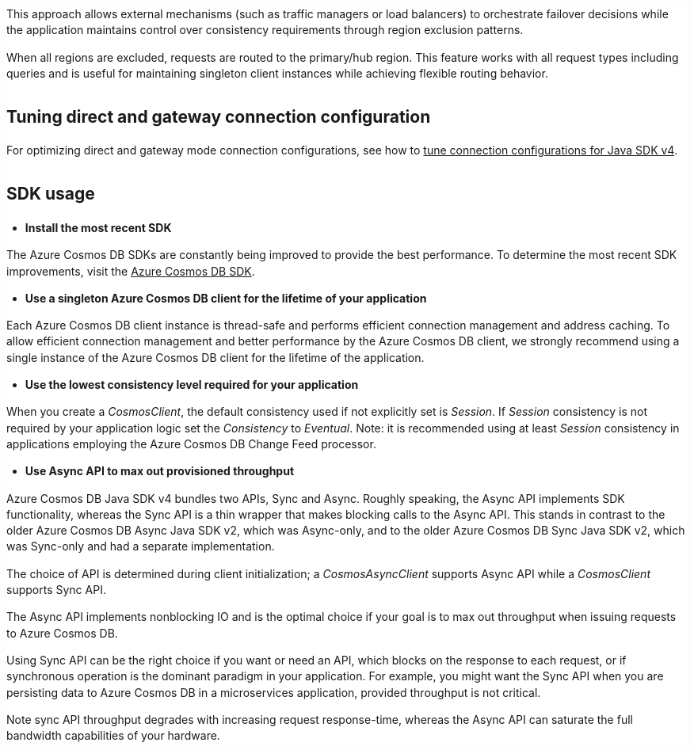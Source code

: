 This approach allows external mechanisms (such as traffic managers or load balancers) to orchestrate failover decisions while the application maintains control over consistency requirements through region exclusion patterns.

When all regions are excluded, requests are routed to the primary/hub region. This feature works with all request types including queries and is useful for maintaining singleton client instances while achieving flexible routing behavior.

## Tuning direct and gateway connection configuration

For optimizing direct and gateway mode connection configurations, see how to [tune connection configurations for Java SDK v4](tune-connection-configurations-java-sdk-v4.md).

## SDK usage
* **Install the most recent SDK**

The Azure Cosmos DB SDKs are constantly being improved to provide the best performance. To determine the most recent SDK improvements, visit the [Azure Cosmos DB SDK](sdk-java-async-v2.md).

* <a id="max-connection"></a> **Use a singleton Azure Cosmos DB client for the lifetime of your application**

Each Azure Cosmos DB client instance is thread-safe and performs efficient connection management and address caching. To allow efficient connection management and better performance by the Azure Cosmos DB client, we strongly recommend using a single instance of the Azure Cosmos DB client for the lifetime of the application.

* <a id="override-default-consistency-javav4"></a> **Use the lowest consistency level required for your application**

When you create a *CosmosClient*, the default consistency used if not explicitly set is *Session*. If *Session* consistency is not required by your application logic set the *Consistency* to *Eventual*. Note: it is recommended using at least *Session* consistency in applications employing the Azure Cosmos DB Change Feed processor.

* **Use Async API to max out provisioned throughput**

Azure Cosmos DB Java SDK v4 bundles two APIs, Sync and Async. Roughly speaking, the Async API implements SDK functionality, whereas the Sync API is a thin wrapper that makes blocking calls to the Async API. This stands in contrast to the older Azure Cosmos DB Async Java SDK v2, which was Async-only, and to the older Azure Cosmos DB Sync Java SDK v2, which was Sync-only and had a separate implementation. 
    
The choice of API is determined during client initialization; a *CosmosAsyncClient* supports Async API while a *CosmosClient* supports Sync API. 
    
The Async API implements nonblocking IO and is the optimal choice if your goal is to max out throughput when issuing requests to Azure Cosmos DB. 
    
Using Sync API can be the right choice if you want or need an API, which blocks on the response to each request, or if synchronous operation is the dominant paradigm in your application. For example, you might want the Sync API when you are persisting data to Azure Cosmos DB in a microservices application, provided throughput is not critical.  
    
Note sync API throughput degrades with increasing request response-time, whereas the Async API can saturate the full bandwidth capabilities of your hardware. 
    